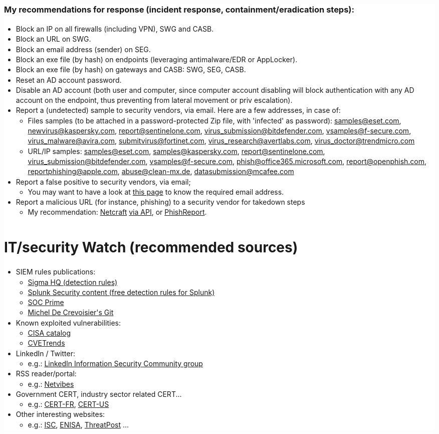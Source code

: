 ### My recommendations for response (incident response, containment/eradication steps):
* Block an IP on all firewalls (including VPN), SWG and CASB.
* Block an URL on SWG. 
* Block an email address (sender) on SEG.
* Block an exe file (by hash) on endpoints (leveraging antimalware/EDR or AppLocker).
* Block an exe file (by hash) on gateways and CASB: SWG, SEG, CASB.
* Reset an AD account password.
* Disable an AD account (both user and computer, since computer account disabling will block authentication with any AD account on the endpoint, thus preventing from lateral movement or priv escalation).
* Report a (undetected) sample to security vendors, via email. Here are a few addresses, in case of: 
  * Files samples (to be attached in a password-protected Zip file, with 'infected' as password): samples@eset.com, newvirus@kaspersky.com, report@sentinelone.com, virus_submission@bitdefender.com, vsamples@f-secure.com, virus_malware@avira.com, submitvirus@fortinet.com, virus_research@avertlabs.com, virus_doctor@trendmicro.com
  * URL/IP samples: samples@eset.com, samples@kaspersky.com, report@sentinelone.com, virus_submission@bitdefender.com, vsamples@f-secure.com, phish@office365.microsoft.com, report@openphish.com, reportphishing@apple.com, abuse@clean-mx.de, datasubmission@mcafee.com
* Report a false positive to security vendors, via email;
  * You may want to have a look at [this page](https://github.com/yaronelh/False-Positive-Center) to know the required email address.
* Report a malicious URL (for instance, phishing) to a security vendor for takedown steps
  * My recommendation: [Netcraft](https://www.netcraft.com/cybercrime/) [via API](https://report.netcraft.com/api/v3), or [PhishReport](https://phish.report/docs).



# IT/security Watch (recommended sources)

* SIEM rules publications:
  * [Sigma HQ (detection rules)](https://github.com/SigmaHQ/sigma/tree/master/rules) 
  * [Splunk Security content (free detection rules for Splunk)](https://research.splunk.com/) 
  * [SOC Prime](https://tdm.socprime.com/)
  * [Michel De Crevoisier's Git](https://github.com/mdecrevoisier/SIGMA-detection-rules)
* Known exploited vulnerabilities: 
  * [CISA catalog](https://www.cisa.gov/known-exploited-vulnerabilities-catalog)
  * [CVETrends](https://cvetrends.com/)
* LinkedIn / Twitter:
  * e.g.: [LinkedIn Information Security Community group](https://www.linkedin.com/groups/38412/) 
* RSS reader/portal:
  * e.g.: [Netvibes](https://www.netvibes.com/phvialle?page=phvialle#Security)  
* Government CERT, industry sector related CERT...
  * e.g.: [CERT-FR](https://www.cert.ssi.gouv.fr/avis/), [CERT-US](https://www.cisa.gov/uscert/ncas/alerts)
* Other interesting websites:
  * e.g.: [ISC](https://isc.sans.edu/), [ENISA](https://www.enisa.europa.eu/publications), [ThreatPost](https://threatpost.com/) ...

